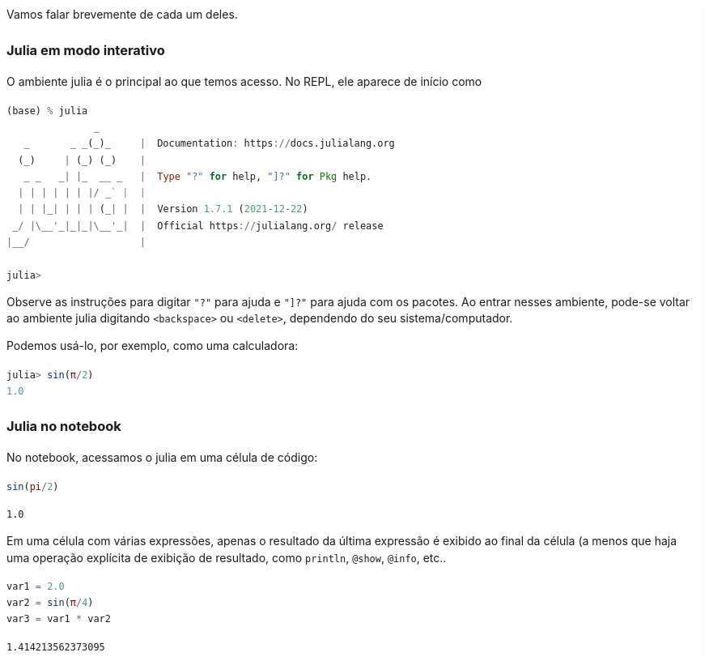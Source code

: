 Vamos falar brevemente de cada um deles.


### Julia em modo interativo

O ambiente julia é o principal ao que temos acesso. No REPL, ele aparece de início como
```julia
(base) % julia
               _
   _       _ _(_)_     |  Documentation: https://docs.julialang.org
  (_)     | (_) (_)    |
   _ _   _| |_  __ _   |  Type "?" for help, "]?" for Pkg help.
  | | | | | | |/ _` |  |
  | | |_| | | | (_| |  |  Version 1.7.1 (2021-12-22)
 _/ |\__'_|_|_|\__'_|  |  Official https://julialang.org/ release
|__/                   |

julia> 
```

Observe as instruções para digitar `"?"` para ajuda e `"]?"` para ajuda com os pacotes. Ao entrar nesses ambiente, pode-se voltar ao ambiente julia digitando `<backspace>` ou `<delete>`, dependendo do seu sistema/computador.

Podemos usá-lo, por exemplo, como uma calculadora:
```julia
julia> sin(π/2)
1.0
```


### Julia no notebook

No notebook, acessamos o julia em uma célula de código:

```julia
sin(pi/2)
```

```
1.0
```




Em uma célula com várias expressões, apenas o resultado da última expressão é exibido ao final da célula (a menos que haja uma operação explícita de exibição de resultado, como `println`, `@show`, `@info`, etc..

```julia
var1 = 2.0
var2 = sin(π/4)
var3 = var1 * var2
```

```
1.414213562373095
```
